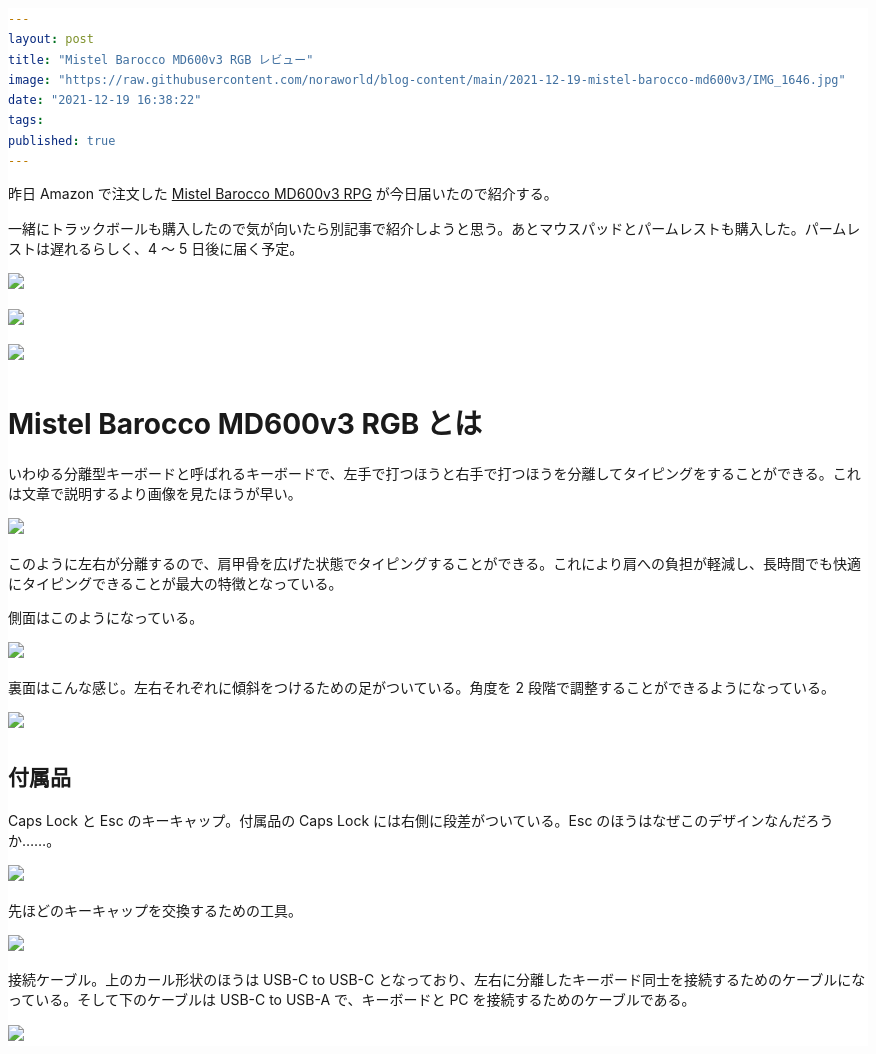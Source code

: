```yaml
---
layout: post
title: "Mistel Barocco MD600v3 RGB レビュー"
image: "https://raw.githubusercontent.com/noraworld/blog-content/main/2021-12-19-mistel-barocco-md600v3/IMG_1646.jpg"
date: "2021-12-19 16:38:22"
tags:
published: true
---
```


昨日 Amazon で注文した [Mistel Barocco MD600v3 RPG](https://www.amazon.co.jp/dp/B09HGG7XRG) が今日届いたので紹介する。

一緒にトラックボールも購入したので気が向いたら別記事で紹介しようと思う。あとマウスパッドとパームレストも購入した。パームレストは遅れるらしく、4 〜 5 日後に届く予定。

![](https://raw.githubusercontent.com/noraworld/blog-content/main/2021-12-19-mistel-barocco-md600v3/IMG_1642.jpg)

![](https://raw.githubusercontent.com/noraworld/blog-content/main/2021-12-19-mistel-barocco-md600v3/IMG_1643.jpg)

![](https://raw.githubusercontent.com/noraworld/blog-content/main/2021-12-19-mistel-barocco-md600v3/IMG_1644.jpg)

# Mistel Barocco MD600v3 RGB とは
いわゆる分離型キーボードと呼ばれるキーボードで、左手で打つほうと右手で打つほうを分離してタイピングをすることができる。これは文章で説明するより画像を見たほうが早い。

![](https://raw.githubusercontent.com/noraworld/blog-content/main/2021-12-19-mistel-barocco-md600v3/IMG_1646.jpg)

このように左右が分離するので、肩甲骨を広げた状態でタイピングすることができる。これにより肩への負担が軽減し、長時間でも快適にタイピングできることが最大の特徴となっている。

側面はこのようになっている。

![](https://raw.githubusercontent.com/noraworld/blog-content/main/2021-12-19-mistel-barocco-md600v3/IMG_1647.jpg)

裏面はこんな感じ。左右それぞれに傾斜をつけるための足がついている。角度を 2 段階で調整することができるようになっている。

![](https://raw.githubusercontent.com/noraworld/blog-content/main/2021-12-19-mistel-barocco-md600v3/IMG_1648.jpg)

## 付属品
Caps Lock と Esc のキーキャップ。付属品の Caps Lock には右側に段差がついている。Esc のほうはなぜこのデザインなんだろうか……。

![](https://raw.githubusercontent.com/noraworld/blog-content/main/2021-12-19-mistel-barocco-md600v3/IMG_1651.jpg)

先ほどのキーキャップを交換するための工具。

![](https://raw.githubusercontent.com/noraworld/blog-content/main/2021-12-19-mistel-barocco-md600v3/IMG_1650.jpg)

接続ケーブル。上のカール形状のほうは USB-C to USB-C となっており、左右に分離したキーボード同士を接続するためのケーブルになっている。そして下のケーブルは USB-C to USB-A で、キーボードと PC を接続するためのケーブルである。

![](https://raw.githubusercontent.com/noraworld/blog-content/main/2021-12-19-mistel-barocco-md600v3/IMG_1652.jpg)
